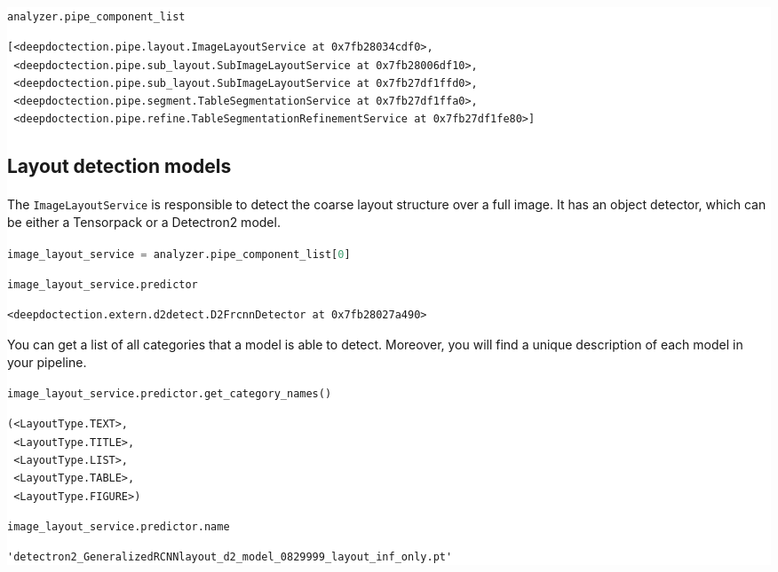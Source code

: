 ```python
analyzer.pipe_component_list
```




    [<deepdoctection.pipe.layout.ImageLayoutService at 0x7fb28034cdf0>,
     <deepdoctection.pipe.sub_layout.SubImageLayoutService at 0x7fb28006df10>,
     <deepdoctection.pipe.sub_layout.SubImageLayoutService at 0x7fb27df1ffd0>,
     <deepdoctection.pipe.segment.TableSegmentationService at 0x7fb27df1ffa0>,
     <deepdoctection.pipe.refine.TableSegmentationRefinementService at 0x7fb27df1fe80>]



## Layout detection models

The `ImageLayoutService` is responsible to detect the coarse layout structure over a full image. It has an object
detector, which can be either a Tensorpack or a Detectron2 model.


```python
image_layout_service = analyzer.pipe_component_list[0]
```


```python
image_layout_service.predictor
```




    <deepdoctection.extern.d2detect.D2FrcnnDetector at 0x7fb28027a490>



You can get a list of all categories that a model is able to detect. Moreover, you will find a unique description of each model in your pipeline.

```python
image_layout_service.predictor.get_category_names()
```




    (<LayoutType.TEXT>,
     <LayoutType.TITLE>,
     <LayoutType.LIST>,
     <LayoutType.TABLE>,
     <LayoutType.FIGURE>)




```python
image_layout_service.predictor.name
```




    'detectron2_GeneralizedRCNNlayout_d2_model_0829999_layout_inf_only.pt'


